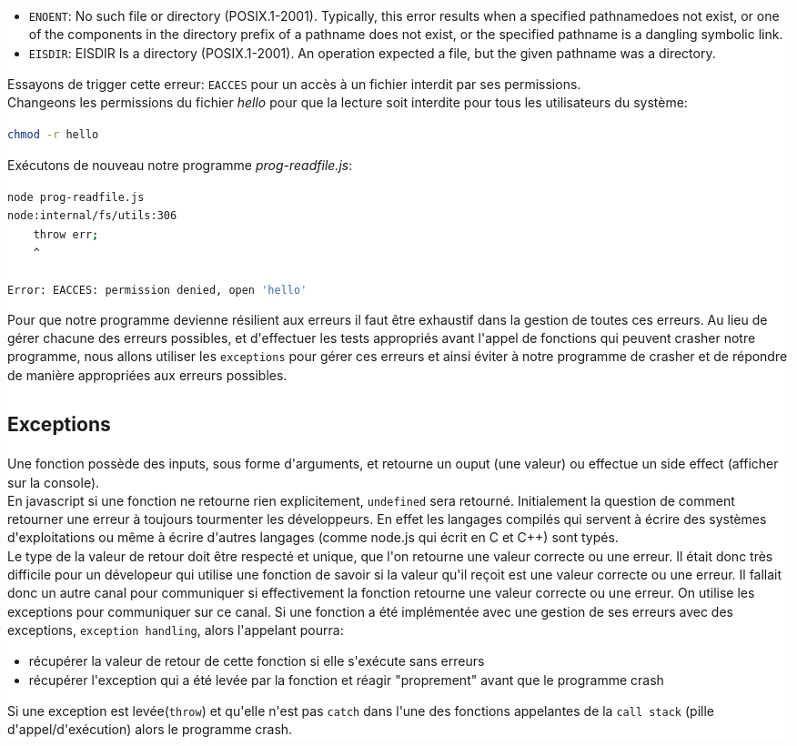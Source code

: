 - `ENOENT`: No such file or directory (POSIX.1-2001).
  Typically, this error results when a specified pathnamedoes not exist, or one of the components in the directory prefix of a pathname does not exist, or the specified pathname is a dangling symbolic link.
- `EISDIR`: EISDIR Is a directory (POSIX.1-2001).
  An operation expected a file, but the given pathname was a directory.

Essayons de trigger cette erreur: `EACCES` pour un accès à un fichier interdit par ses permissions.  
Changeons les permissions du fichier _hello_ pour que la lecture soit interdite pour tous les utilisateurs du système:

```zsh
chmod -r hello
```

Exécutons de nouveau notre programme _prog-readfile.js_:

```zsh
node prog-readfile.js
node:internal/fs/utils:306
    throw err;
    ^

Error: EACCES: permission denied, open 'hello'
```

Pour que notre programme devienne résilient aux erreurs il faut être exhaustif dans la gestion de toutes ces erreurs. Au lieu de gérer chacune des erreurs possibles, et d'effectuer les tests appropriés avant l'appel de fonctions qui peuvent crasher notre programme, nous allons utiliser les `exceptions` pour gérer ces erreurs et ainsi éviter à notre programme de crasher et de répondre de manière appropriées aux erreurs possibles.

## Exceptions

Une fonction possède des inputs, sous forme d'arguments, et retourne un ouput (une valeur) ou effectue un side effect (afficher sur la console).  
En javascript si une fonction ne retourne rien explicitement, `undefined` sera retourné.
Initialement la question de comment retourner une erreur à toujours tourmenter les développeurs.
En effet les langages compilés qui servent à écrire des systèmes d'exploitations ou même à écrire d'autres langages (comme node.js qui écrit en C et C++) sont typés.  
Le type de la valeur de retour doit être respecté et unique, que l'on retourne une valeur correcte ou une erreur.
Il était donc très difficile pour un dévelopeur qui utilise une fonction de savoir si la valeur qu'il reçoit est une valeur correcte ou une erreur.
Il fallait donc un autre canal pour communiquer si effectivement la fonction retourne une valeur correcte ou une erreur.
On utilise les exceptions pour communiquer sur ce canal.
Si une fonction a été implémentée avec une gestion de ses erreurs avec des exceptions, `exception handling`, alors l'appelant pourra:

- récupérer la valeur de retour de cette fonction si elle s'exécute sans erreurs
- récupérer l'exception qui a été levée par la fonction et réagir "proprement" avant que le programme crash

Si une exception est levée(`throw`) et qu'elle n'est pas `catch` dans l'une des fonctions appelantes de la `call stack` (pille d'appel/d'exécution) alors le programme crash.
